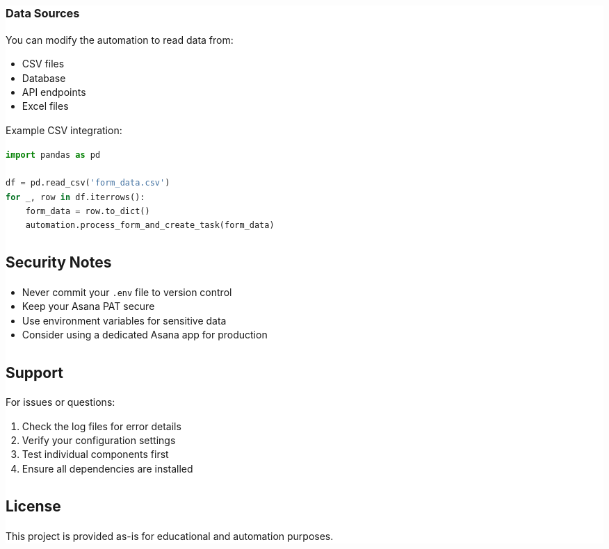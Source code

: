 ### Data Sources

You can modify the automation to read data from:
- CSV files
- Database
- API endpoints
- Excel files

Example CSV integration:
```python
import pandas as pd

df = pd.read_csv('form_data.csv')
for _, row in df.iterrows():
    form_data = row.to_dict()
    automation.process_form_and_create_task(form_data)
```

## Security Notes

- Never commit your `.env` file to version control
- Keep your Asana PAT secure
- Use environment variables for sensitive data
- Consider using a dedicated Asana app for production

## Support

For issues or questions:
1. Check the log files for error details
2. Verify your configuration settings
3. Test individual components first
4. Ensure all dependencies are installed

## License

This project is provided as-is for educational and automation purposes. 